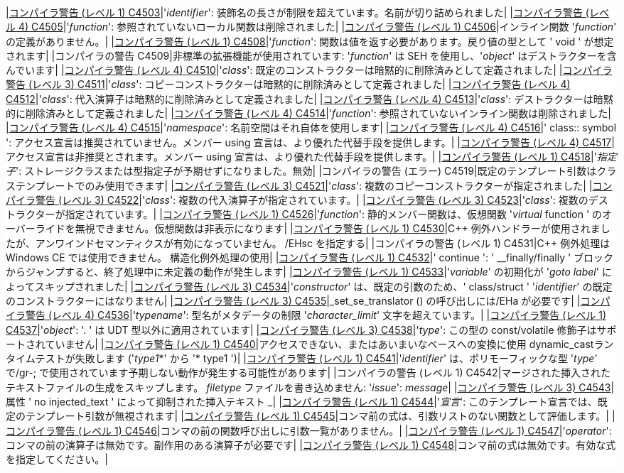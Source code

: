 |[コンパイラ警告 (レベル 1) C4503](../../error-messages/compiler-warnings/compiler-warning-level-1-c4503.md)|'*identifier*': 装飾名の長さが制限を超えています。名前が切り詰められました|
|[コンパイラ警告 (レベル 4) C4505](../../error-messages/compiler-warnings/compiler-warning-level-4-c4505.md)|'*function*': 参照されていないローカル関数は削除されました|
|[コンパイラ警告 (レベル 1) C4506](../../error-messages/compiler-warnings/compiler-warning-level-1-c4506.md)|インライン関数 '*function*' の定義がありません。|
|[コンパイラ警告 (レベル 1) C4508](../../error-messages/compiler-warnings/compiler-warning-level-1-c4508.md)|'*function*': 関数は値を返す必要があります。戻り値の型として ' void ' が想定されます|
|コンパイラの警告 C4509|非標準の拡張機能が使用されています: '*function*' は SEH を使用し、'*object*' はデストラクターを含んでいます|
|[コンパイラ警告 (レベル 4) C4510](../../error-messages/compiler-warnings/compiler-warning-level-4-c4510.md)|'*class*': 既定のコンストラクターは暗黙的に削除済みとして定義されました|
|[コンパイラ警告 (レベル 3) C4511](../../error-messages/compiler-warnings/compiler-warning-level-3-c4511.md)|'*class*': コピーコンストラクターは暗黙的に削除済みとして定義されました|
|[コンパイラ警告 (レベル 4) C4512](../../error-messages/compiler-warnings/compiler-warning-level-4-c4512.md)|'*class*': 代入演算子は暗黙的に削除済みとして定義されました|
|[コンパイラ警告 (レベル 4) C4513](../../error-messages/compiler-warnings/compiler-warning-level-4-c4513.md)|'*class*': デストラクターは暗黙的に削除済みとして定義されました|
|[コンパイラ警告 (レベル 4) C4514](../../error-messages/compiler-warnings/compiler-warning-level-4-c4514.md)|'*function*': 参照されていないインライン関数は削除されました|
|[コンパイラ警告 (レベル 4) C4515](../../error-messages/compiler-warnings/compiler-warning-level-4-c4515.md)|'*namespace*': 名前空間はそれ自体を使用します|
|[コンパイラ警告 (レベル 4) C4516](../../error-messages/compiler-warnings/compiler-warning-level-4-c4516.md)|' class:: symbol ': アクセス宣言は推奨されていません。メンバー using 宣言は、より優れた代替手段を提供します。|
|[コンパイラ警告 (レベル 4) C4517](../../error-messages/compiler-warnings/compiler-warning-level-4-c4517.md)|アクセス宣言は非推奨とされます。メンバー using 宣言は、より優れた代替手段を提供します。|
|[コンパイラ警告 (レベル 1) C4518](../../error-messages/compiler-warnings/compiler-warning-level-1-c4518.md)|'*指定子*': ストレージクラスまたは型指定子が予期せずになりました。無効|
|コンパイラの警告 (エラー) C4519|既定のテンプレート引数はクラステンプレートでのみ使用できます|
|[コンパイラ警告 (レベル 3) C4521](../../error-messages/compiler-warnings/compiler-warning-level-3-c4521.md)|'*class*': 複数のコピーコンストラクターが指定されました|
|[コンパイラ警告 (レベル 3) C4522](../../error-messages/compiler-warnings/compiler-warning-level-3-c4522.md)|'*class*': 複数の代入演算子が指定されています。|
|[コンパイラ警告 (レベル 3) C4523](../../error-messages/compiler-warnings/compiler-warning-level-3-c4523.md)|'*class*': 複数のデストラクターが指定されています。|
|[コンパイラ警告 (レベル 1) C4526](../../error-messages/compiler-warnings/compiler-warning-level-1-c4526.md)|'*function*': 静的メンバー関数は、仮想関数 '*virtual* function ' のオーバーライドを無視できません。仮想関数は非表示になります|
|[コンパイラ警告 (レベル 1) C4530](../../error-messages/compiler-warnings/compiler-warning-level-1-c4530.md)|C++ 例外ハンドラーが使用されましたが、アンワインドセマンティクスが有効になっていません。 /EHsc を指定する|
|コンパイラの警告 (レベル 1) C4531|C++ 例外処理は Windows CE では使用できません。 構造化例外処理の使用|
|[コンパイラ警告 (レベル 1) C4532](../../error-messages/compiler-warnings/compiler-warning-level-1-c4532.md)|' continue ': ' __finally/finally ' ブロックからジャンプすると、終了処理中に未定義の動作が発生します|
|[コンパイラ警告 (レベル 1) C4533](../../error-messages/compiler-warnings/compiler-warning-level-1-c4533.md)|'*variable*' の初期化が '*goto label*' によってスキップされました|
|[コンパイラ警告 (レベル 3) C4534](../../error-messages/compiler-warnings/compiler-warning-level-3-c4534.md)|'*constructor*' は、既定の引数のため、' class/struct ' '*identifier*' の既定のコンストラクターにはなりません|
|[コンパイラ警告 (レベル 3) C4535](../../error-messages/compiler-warnings/compiler-warning-level-3-c4535.md)|_set_se_translator () の呼び出しには/EHa が必要です|
|[コンパイラ警告 (レベル 4) C4536](../../error-messages/compiler-warnings/compiler-warning-level-4-c4536.md)|'*typename*': 型名がメタデータの制限 '*character_limit*' 文字を超えています。|
|[コンパイラ警告 (レベル 1) C4537](../../error-messages/compiler-warnings/compiler-warning-level-1-c4537.md)|'*object*': '. ' は UDT 型以外に適用されています|
|[コンパイラ警告 (レベル 3) C4538](../../error-messages/compiler-warnings/compiler-warning-level-3-c4538.md)|'*type*': この型の const/volatile 修飾子はサポートされていません|
|[コンパイラ警告 (レベル 1) C4540](../../error-messages/compiler-warnings/compiler-warning-level-1-c4540.md)|アクセスできない、またはあいまいなベースへの変換に使用 dynamic_castランタイムテストが失敗します ('*type1**' から '* type1 ')|
|[コンパイラ警告 (レベル 1) C4541](../../error-messages/compiler-warnings/compiler-warning-level-1-c4541.md)|'*identifier*' は、ポリモーフィックな型 '*type*' で/gr-; で使用されています予期しない動作が発生する可能性があります|
|コンパイラの警告 (レベル 1) C4542|マージされた挿入されたテキストファイルの生成をスキップします。 *filetype* ファイルを書き込めません: '*issue*': *message*|
|[コンパイラ警告 (レベル 3) C4543](../../error-messages/compiler-warnings/compiler-warning-level-3-c4543.md)|属性 ' no injected_text ' によって抑制された挿入テキスト \_|
|[コンパイラ警告 (レベル 1) C4544](../../error-messages/compiler-warnings/compiler-warning-level-1-c4544.md)|'*宣言*': このテンプレート宣言では、既定のテンプレート引数が無視されます|
|[コンパイラ警告 (レベル 1) C4545](../../error-messages/compiler-warnings/compiler-warning-level-1-c4545.md)|コンマ前の式は、引数リストのない関数として評価します。|
|[コンパイラ警告 (レベル 1) C4546](../../error-messages/compiler-warnings/compiler-warning-level-1-c4546.md)|コンマの前の関数呼び出しに引数一覧がありません。|
|[コンパイラ警告 (レベル 1) C4547](../../error-messages/compiler-warnings/compiler-warning-level-1-c4547.md)|'*operator*': コンマの前の演算子は無効です。副作用のある演算子が必要です|
|[コンパイラ警告 (レベル 1) C4548](../../error-messages/compiler-warnings/compiler-warning-level-1-c4548.md)|コンマ前の式は無効です。有効な式を指定してください。|